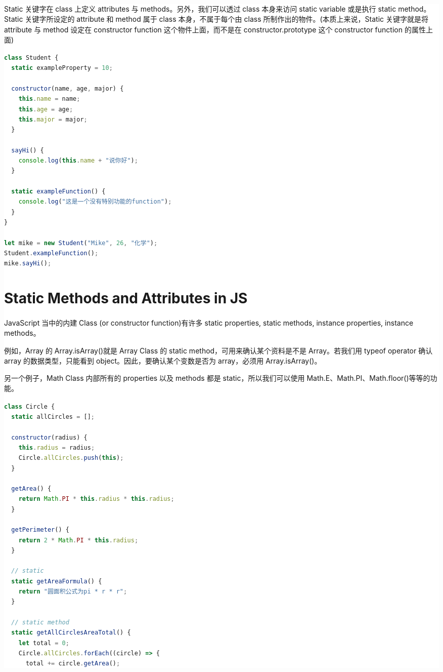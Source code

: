 Static 关键字在 class 上定义 attributes 与 methods。另外，我们可以透过 class 本身来访问 static variable 或是执行 static method。 Static 关键字所设定的 attribute 和 method 属于 class 本身，不属于每个由 class 所制作出的物件。(本质上来说，Static 关键字就是将 attribute 与 method 设定在 constructor function 这个物件上面，而不是在 constructor.prototype 这个 constructor function 的属性上面)

```javascript
class Student {
  static exampleProperty = 10;

  constructor(name, age, major) {
    this.name = name;
    this.age = age;
    this.major = major;
  }

  sayHi() {
    console.log(this.name + "说你好");
  }

  static exampleFunction() {
    console.log("这是一个没有特别功能的function");
  }
}

let mike = new Student("Mike", 26, "化学");
Student.exampleFunction();
mike.sayHi();
```

# Static Methods and Attributes in JS

JavaScript 当中的内建 Class (or constructor function)有许多 static properties, static methods, instance properties, instance methods。

例如，Array 的 Array.isArray()就是 Array Class 的 static method，可用来确认某个资料是不是 Array。若我们用 typeof operator 确认 array 的数据类型，只能看到 object。因此，要确认某个变数是否为 array，必须用 Array.isArray()。

另一个例子，Math Class 内部所有的 properties 以及 methods 都是 static，所以我们可以使用 Math.E、Math.PI、Math.floor()等等的功能。

```javascript
class Circle {
  static allCircles = [];

  constructor(radius) {
    this.radius = radius;
    Circle.allCircles.push(this);
  }

  getArea() {
    return Math.PI * this.radius * this.radius;
  }

  getPerimeter() {
    return 2 * Math.PI * this.radius;
  }

  // static
  static getAreaFormula() {
    return "圆面积公式为pi * r * r";
  }

  // static method
  static getAllCirclesAreaTotal() {
    let total = 0;
    Circle.allCircles.forEach((circle) => {
      total += circle.getArea();
```